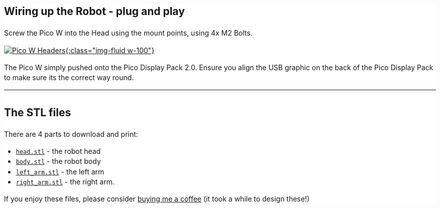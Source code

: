 ## Wiring up the Robot - plug and play

Screw the Pico W into the Head using the mount points, using 4x M2 Bolts.

[![Pico W Headers](/assets/img/blog/heybot/pico.jpg){:class="img-fluid w-100"}](/assets/img/blog/heybot/pico.jpg)

The Pico W simply pushed onto the Pico Display Pack 2.0. Ensure you align the USB graphic on the back of the Pico Display Pack to make sure its the correct way round.


---

## The STL files

There are 4 parts to download and print:

* [`head.stl`](/assets/stl/heybot/head.stl) - the robot head
* [`body.stl`](/assets/stl/heybot/body.stl) - the robot body
* [`left_arm.stl`](/assets/stl/heybot/left_arm.stl) - the left arm
* [`right_arm.stl`](/assets/stl/heybot/right_arm.stl) - the right arm.

If you enjoy these files, please consider [buying me a coffee](/coffee) (it took a while to design these!)
